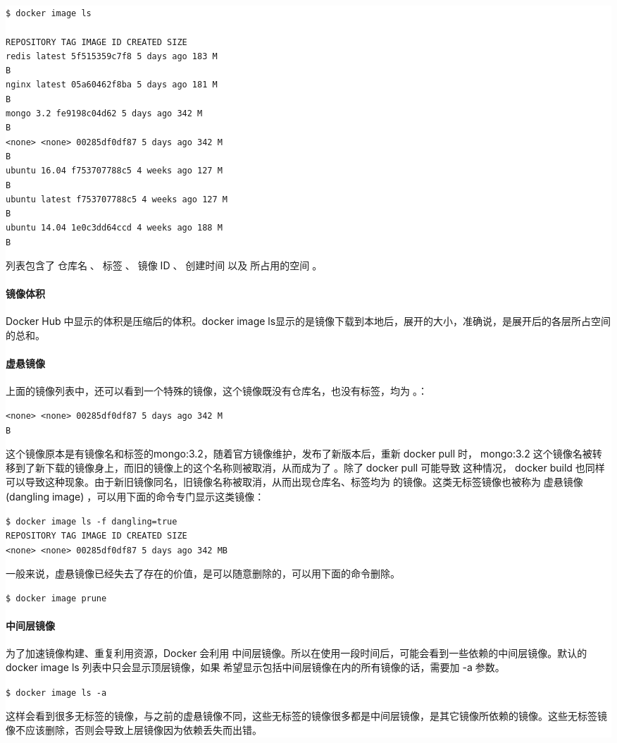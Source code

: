 ```
$ docker image ls

REPOSITORY TAG IMAGE ID CREATED SIZE
redis latest 5f515359c7f8 5 days ago 183 M
B
nginx latest 05a60462f8ba 5 days ago 181 M
B
mongo 3.2 fe9198c04d62 5 days ago 342 M
B
<none> <none> 00285df0df87 5 days ago 342 M
B
ubuntu 16.04 f753707788c5 4 weeks ago 127 M
B
ubuntu latest f753707788c5 4 weeks ago 127 M
B
ubuntu 14.04 1e0c3dd64ccd 4 weeks ago 188 M
B
```
列表包含了 仓库名 、 标签 、 镜像 ID 、 创建时间 以及 所占用的空间 。

#### 镜像体积

Docker Hub 中显示的体积是压缩后的体积。docker image ls显示的是镜像下载到本地后，展开的大小，准确说，是展开后的各层所占空间的总和。

#### 虚悬镜像

上面的镜像列表中，还可以看到一个特殊的镜像，这个镜像既没有仓库名，也没有标签，均为 <none> 。：
```
<none> <none> 00285df0df87 5 days ago 342 M
B
```

这个镜像原本是有镜像名和标签的mongo:3.2，随着官方镜像维护，发布了新版本后，重新 docker pull 时， mongo:3.2 这个镜像名被转移到了新下载的镜像身上，而旧的镜像上的这个名称则被取消，从而成为了 <none> 。除了 docker pull 可能导致
这种情况， docker build 也同样可以导致这种现象。由于新旧镜像同名，旧镜像名称被取消，从而出现仓库名、标签均为 <none> 的镜像。这类无标签镜像也被称为 虚悬镜像(dangling image) ，可以用下面的命令专门显示这类镜像：
```
$ docker image ls -f dangling=true
REPOSITORY TAG IMAGE ID CREATED SIZE
<none> <none> 00285df0df87 5 days ago 342 MB
```
一般来说，虚悬镜像已经失去了存在的价值，是可以随意删除的，可以用下面的命令删除。
```
$ docker image prune
```

#### 中间层镜像
为了加速镜像构建、重复利用资源，Docker 会利用 中间层镜像。所以在使用一段时间后，可能会看到一些依赖的中间层镜像。默认的 docker image ls 列表中只会显示顶层镜像，如果
希望显示包括中间层镜像在内的所有镜像的话，需要加 -a 参数。
```
$ docker image ls -a
```
这样会看到很多无标签的镜像，与之前的虚悬镜像不同，这些无标签的镜像很多都是中间层镜像，是其它镜像所依赖的镜像。这些无标签镜像不应该删除，否则会导致上层镜像因为依赖丢失而出错。
